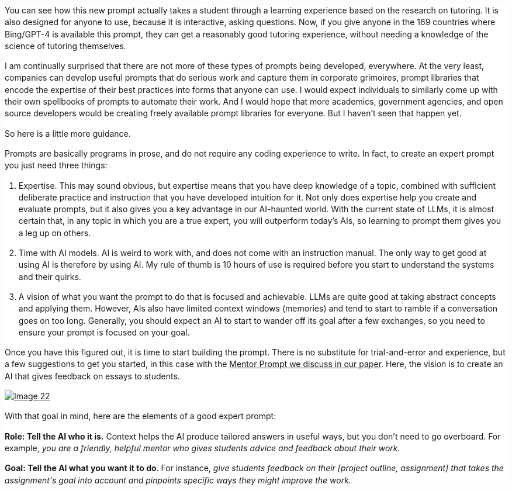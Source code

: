 You can see how this new prompt actually takes a student through a learning experience based on the research on tutoring. It is also designed for anyone to use, because it is interactive, asking questions. Now, if you give anyone in the 169 countries where Bing/GPT-4 is available this prompt, they can get a reasonably good tutoring experience, without needing a knowledge of the science of tutoring themselves.

I am continually surprised that there are not more of these types of prompts being developed, everywhere. At the very least, companies can develop useful prompts that do serious work and capture them in corporate grimoires, prompt libraries that encode the expertise of their best practices into forms that anyone can use. I would expect individuals to similarly come up with their own spellbooks of prompts to automate their work. And I would hope that more academics, government agencies, and open source developers would be creating freely available prompt libraries for everyone. But I haven’t seen that happen yet.

So here is a little more guidance.

Prompts are basically programs in prose, and do not require any coding experience to write. In fact, to create an expert prompt you just need three things:

1.  Expertise. This may sound obvious, but expertise means that you have deep knowledge of a topic, combined with sufficient deliberate practice and instruction that you have developed intuition for it. Not only does expertise help you create and evaluate prompts, but it also gives you a key advantage in our AI-haunted world. With the current state of LLMs, it is almost certain that, in any topic in which you are a true expert, you will outperform today’s AIs, so learning to prompt them gives you a leg up on others.
    
2.  Time with AI models. AI is weird to work with, and does not come with an instruction manual. The only way to get good at using AI is therefore by using AI. My rule of thumb is 10 hours of use is required before you start to understand the systems and their quirks.
    
3.  A vision of what you want the prompt to do that is focused and achievable. LLMs are quite good at taking abstract concepts and applying them. However, AIs also have limited context windows (memories) and tend to start to ramble if a conversation goes on too long. Generally, you should expect an AI to start to wander off its goal after a few exchanges, so you need to ensure your prompt is focused on your goal.
    

Once you have this figured out, it is time to start building the prompt. There is no substitute for trial-and-error and experience, but a few suggestions to get you started, in this case with the [Mentor Prompt we discuss in our paper](https://papers.ssrn.com/sol3/papers.cfm?abstract_id=4475995). Here, the vision is to create an AI that gives feedback on essays to students.

[![Image 22](https://substackcdn.com/image/fetch/w_1456,c_limit,f_auto,q_auto:good,fl_progressive:steep/https%3A%2F%2Fsubstack-post-media.s3.amazonaws.com%2Fpublic%2Fimages%2Fba388627-5c5c-4b10-bed8-e5575b500ca5_624x468.png)](https://substackcdn.com/image/fetch/f_auto,q_auto:good,fl_progressive:steep/https%3A%2F%2Fsubstack-post-media.s3.amazonaws.com%2Fpublic%2Fimages%2Fba388627-5c5c-4b10-bed8-e5575b500ca5_624x468.png)

With that goal in mind, here are the elements of a good expert prompt:

**Role: Tell the AI who it is.** Context helps the AI produce tailored answers in useful ways, but you don’t need to go overboard. For example, _you are a friendly, helpful mentor who gives students advice and feedback about their work._

**Goal: Tell the AI what you want it to do**. For instance, _give students feedback on their \[project outline, assignment\] that takes the assignment's goal into account and pinpoints specific ways they might improve the work._
